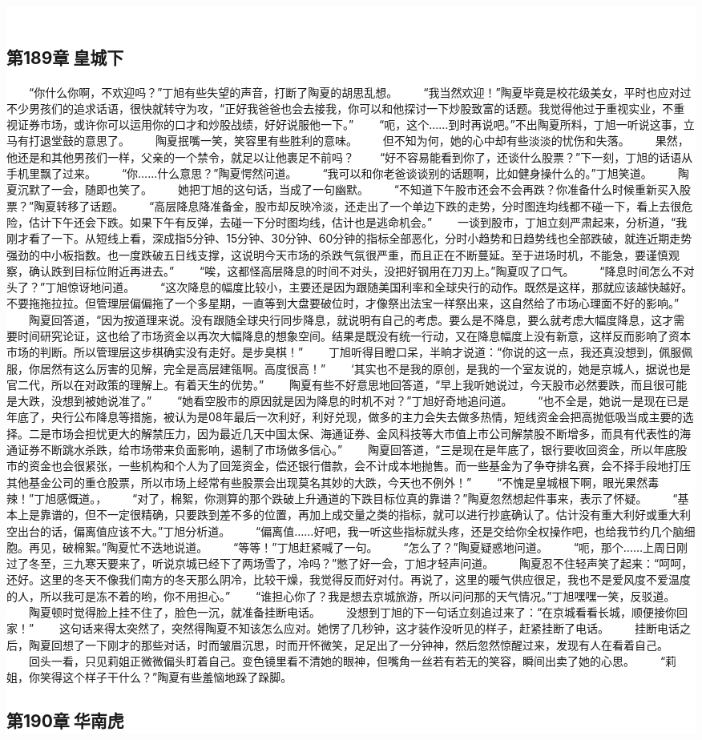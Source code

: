 　　
## 第189章  皇城下 
 
　　“你什么你啊，不欢迎吗？”丁旭有些失望的声音，打断了陶夏的胡思乱想。 
　　“我当然欢迎！”陶夏毕竟是校花级美女，平时也应对过不少男孩们的追求话语，很快就转守为攻，“正好我爸爸也会去接我，你可以和他探讨一下炒股致富的话题。我觉得他过于重视实业，不重视证券市场，或许你可以运用你的口才和炒股战绩，好好说服他一下。”
　　“呃，这个……到时再说吧。”不出陶夏所料，丁旭一听说这事，立马有打退堂鼓的意思了。
　　陶夏抿嘴一笑，笑容里有些胜利的意味。
　　但不知为何，她的心中却有些淡淡的忧伤和失落。
　　果然，他还是和其他男孩们一样，父亲的一个禁令，就足以让他裹足不前吗？
　　“好不容易能看到你了，还谈什么股票？”下一刻，丁旭的话语从手机里飘了过来。
　　“你……什么意思？”陶夏愕然问道。
　　“我可以和你老爸谈谈别的话题啊，比如健身操什么的。”丁旭笑道。
　　陶夏沉默了一会，随即也笑了。
　　她把丁旭的这句话，当成了一句幽默。
　　“不知道下午股市还会不会再跌？你准备什么时候重新买入股票？”陶夏转移了话题。
　　“高层降息降准备金，股市却反映冷淡，还走出了一个单边下跌的走势，分时图连均线都不碰一下，看上去很危险，估计下午还会下跌。如果下午有反弹，去碰一下分时图均线，估计也是逃命机会。”
　　一谈到股市，丁旭立刻严肃起来，分析道，“我刚才看了一下。从短线上看，深成指5分钟、15分钟、30分钟、60分钟的指标全部恶化，分时小趋势和日趋势线也全部跌破，就连近期走势强劲的中小板指数。也一度跌破五日线支撑，这说明今天市场的杀跌气氛很严重，而且正在不断蔓延。至于进场时机，不能急，要谨慎观察，确认跌到目标位附近再进去。”
　　“唉，这都怪高层降息的时间不对头，没把好钢用在刀刃上。”陶夏叹了口气。
　　“降息时间怎么不对头了？”丁旭惊讶地问道。
　　“这次降息的幅度比较小，主要还是因为跟随美国利率和全球央行的动作。既然是这样，那就应该越快越好。不要拖拖拉拉。但管理层偏偏拖了一个多星期，一直等到大盘要破位时，才像祭出法宝一样祭出来，这自然给了市场心理面不好的影响。”
　　陶夏回答道，“因为按道理来说。没有跟随全球央行同步降息，就说明有自己的考虑。要么是不降息，要么就考虑大幅度降息，这才需要时间研究论证，这也给了市场资金以再次大幅降息的想象空间。结果是既没有统一行动，又在降息幅度上没有新意，这样反而影响了资本市场的判断。所以管理层这步棋确实没有走好。是步臭棋！”
　　丁旭听得目瞪口呆，半晌才说道：“你说的这一点，我还真没想到，佩服佩服，你居然有这么厉害的见解，完全是高层建瓴啊。高度很高！”
　　‘其实也不是我的原创，是我的一个室友说的，她是京城人，据说也是官二代，所以在对政策的理解上。有着天生的优势。”
　　陶夏有些不好意思地回答道，“早上我听她说过，今天股市必然要跌，而且很可能是大跌，没想到被她说准了。”
　　“她看空股市的原因就是因为降息的时机不对？”丁旭好奇地追问道。
　　“也不全是，她说一是现在已是年底了，央行公布降息等措施，被认为是08年最后一次利好，利好兑现，做多的主力会失去做多热情，短线资金会把高抛低吸当成主要的选择。二是市场会担忧更大的解禁压力，因为最近几天中国太保、海通证券、金风科技等大市值上市公司解禁股不断增多，而具有代表性的海通证券不断跳水杀跌，给市场带来负面影响，遏制了市场做多信心。”
　　陶夏回答道，“三是现在是年底了，银行要收回资金，所以年底股市的资金也会很紧张，一些机构和个人为了回笼资金，偿还银行借款，会不计成本地抛售。而一些基金为了争夺排名赛，会不择手段地打压其他基金公司的重仓股票，所以市场上经常有些股票会出现莫名其妙的大跌，今天也不例外！”
　　“不愧是皇城根下啊，眼光果然毒辣！”丁旭感慨道。，
　　“对了，棉絮，你测算的那个跌破上升通道的下跌目标位真的靠谱？”陶夏忽然想起件事来，表示了怀疑。
　　“基本上是靠谱的，但不一定很精确，只要跌到差不多的位置，再加上成交量之类的指标，就可以进行抄底确认了。估计没有重大利好或重大利空出台的话，偏离值应该不大。”丁旭分析道。
　　“偏离值……好吧，我一听这些指标就头疼，还是交给你全权操作吧，也给我节约几个脑细胞。再见，破棉絮。”陶夏忙不迭地说道。
　　“等等！”丁旭赶紧喊了一句。
　　“怎么了？”陶夏疑惑地问道。
　　“呃，那个……上周日刚过了冬至，三九寒天要来了，听说京城已经下了两场雪了，冷吗？”憋了好一会，丁旭才轻声问道。
　　陶夏忍不住轻声笑了起来：“呵呵，还好。这里的冬天不像我们南方的冬天那么阴冷，比较干燥，我觉得反而好对付。再说了，这里的暖气供应很足，我也不是爱风度不爱温度的人，所以我可是冻不着的哟，你不用担心。”
　　“谁担心你了？我是想去京城旅游，所以问问那的天气情况。”丁旭嘿嘿一笑，反驳道。
　　陶夏顿时觉得脸上挂不住了，脸色一沉，就准备挂断电话。
　　没想到丁旭的下一句话立刻追过来了：“在京城看看长城，顺便接你回家！”
　　这句话来得太突然了，突然得陶夏不知该怎么应对。她愣了几秒钟，这才装作没听见的样子，赶紧挂断了电话。
　　挂断电话之后，陶夏回想了一下刚才的那些对话，时而皱眉沉思，时而开怀微笑，足足出了一分钟神，然后忽然惊醒过来，发现有人在看着自己。
　　回头一看，只见莉姐正微微偏头盯着自己。变色镜里看不清她的眼神，但嘴角一丝若有若无的笑容，瞬间出卖了她的心思。
　　“莉姐，你笑得这个样子干什么？”陶夏有些羞恼地跺了跺脚。
　　

## 第190章  华南虎 
 